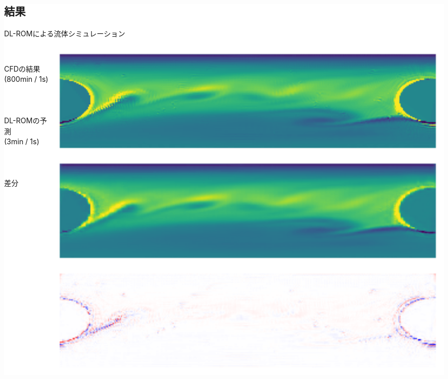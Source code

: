 <section data-auto-animate>
  <h2>結果</h2>
  <p>DL-ROMによる流体シミュレーション</p>
  <div style="display: flex; justify-content: center; gap: 1px;">
    <p style="text-align: left;"></br>CFDの結果</br>(800min / 1s)</br></br></br></br>DL-ROMの予測</br>(3min / 1s)</br></br></br></br>差分</p>
    <div style="display: flex; flex-direction: column; gap: 1px;">
      <img src="label.gif" style="width: 800px;"/>
      <img src="pred.gif" style="width: 800px;"/>
      <img src="diff.gif" style="width: 800px;"/>
    </div>
    <div style="display: flex; flex-direction: column; gap: 1px;" class="fragment fade-up">